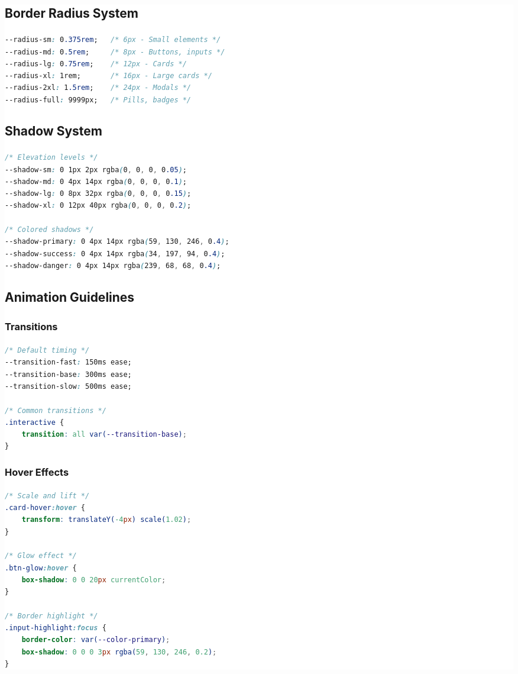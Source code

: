 ## Border Radius System
```css
--radius-sm: 0.375rem;   /* 6px - Small elements */
--radius-md: 0.5rem;     /* 8px - Buttons, inputs */
--radius-lg: 0.75rem;    /* 12px - Cards */
--radius-xl: 1rem;       /* 16px - Large cards */
--radius-2xl: 1.5rem;    /* 24px - Modals */
--radius-full: 9999px;   /* Pills, badges */
```

## Shadow System
```css
/* Elevation levels */
--shadow-sm: 0 1px 2px rgba(0, 0, 0, 0.05);
--shadow-md: 0 4px 14px rgba(0, 0, 0, 0.1);
--shadow-lg: 0 8px 32px rgba(0, 0, 0, 0.15);
--shadow-xl: 0 12px 40px rgba(0, 0, 0, 0.2);

/* Colored shadows */
--shadow-primary: 0 4px 14px rgba(59, 130, 246, 0.4);
--shadow-success: 0 4px 14px rgba(34, 197, 94, 0.4);
--shadow-danger: 0 4px 14px rgba(239, 68, 68, 0.4);
```

## Animation Guidelines

### Transitions
```css
/* Default timing */
--transition-fast: 150ms ease;
--transition-base: 300ms ease;
--transition-slow: 500ms ease;

/* Common transitions */
.interactive {
    transition: all var(--transition-base);
}
```

### Hover Effects
```css
/* Scale and lift */
.card-hover:hover {
    transform: translateY(-4px) scale(1.02);
}

/* Glow effect */
.btn-glow:hover {
    box-shadow: 0 0 20px currentColor;
}

/* Border highlight */
.input-highlight:focus {
    border-color: var(--color-primary);
    box-shadow: 0 0 0 3px rgba(59, 130, 246, 0.2);
}
```
